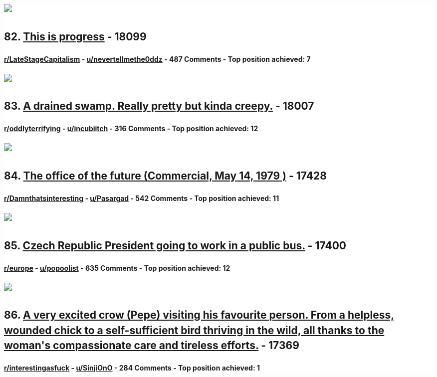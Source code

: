 <a href="https://v.redd.it/vkhkjaaphhwa1"><img src="https://b.thumbs.redditmedia.com/kNZpigxkH6Lf0Gk8rh71ieqhRsv4of0eHaidEDKlmXI.jpg"></img></a>

## 82. [This is progress](http://reddit.com/r/LateStageCapitalism/comments/130i2t6/this_is_progress/) - 18099
#### [r/LateStageCapitalism](http://reddit.com/r/LateStageCapitalism) - [u/nevertellmethe0ddz](http://reddit.com/u/nevertellmethe0ddz) - 487 Comments - Top position achieved: 7

<a href="https://i.redd.it/64n2lf23agwa1.jpg"><img src="https://b.thumbs.redditmedia.com/qRpD1Wg49aPJuYQ-zAoZBmFAAtuwnUIkvKqi7EE1KCI.jpg"></img></a>

## 83. [A drained swamp. Really pretty but kinda creepy.](http://reddit.com/r/oddlyterrifying/comments/1308syz/a_drained_swamp_really_pretty_but_kinda_creepy/) - 18007
#### [r/oddlyterrifying](http://reddit.com/r/oddlyterrifying) - [u/incubiitch](http://reddit.com/u/incubiitch) - 316 Comments - Top position achieved: 12

<a href="https://i.redd.it/2x2y88aa3ewa1.jpg"><img src="https://b.thumbs.redditmedia.com/BTYtoX9LziZwTcfxK-tVI0D3_pg2NXpak9htf1GL3bY.jpg"></img></a>

## 84. [The office of the future (Commercial, May 14, 1979 )](http://reddit.com/r/Damnthatsinteresting/comments/1317jyf/the_office_of_the_future_commercial_may_14_1979/) - 17428
#### [r/Damnthatsinteresting](http://reddit.com/r/Damnthatsinteresting) - [u/Pasargad](http://reddit.com/u/Pasargad) - 542 Comments - Top position achieved: 11

<a href="https://v.redd.it/vjn36eoouhwa1"><img src="https://b.thumbs.redditmedia.com/W3lpDqVxjxapD5r589dj7iH-2wZBUEBMbyu9V6njVIc.jpg"></img></a>

## 85. [Czech Republic President going to work in a public bus.](http://reddit.com/r/europe/comments/130xwwo/czech_republic_president_going_to_work_in_a/) - 17400
#### [r/europe](http://reddit.com/r/europe) - [u/popoolist](http://reddit.com/u/popoolist) - 635 Comments - Top position achieved: 12

<a href="https://i.redd.it/m3ewrxjqngwa1.jpg"><img src="https://b.thumbs.redditmedia.com/fGcjdxQWZR5gVx1TH0hQieRAwaMktmogmB3c2WCKqPg.jpg"></img></a>

## 86. [A very excited crow (Pepe) visiting his favourite person. From a helpless, wounded chick to a self-sufficient bird thriving in the wild, all thanks to the woman's compassionate care and tireless efforts.](http://reddit.com/r/interestingasfuck/comments/131e018/a_very_excited_crow_pepe_visiting_his_favourite/) - 17369
#### [r/interestingasfuck](http://reddit.com/r/interestingasfuck) - [u/SinjiOnO](http://reddit.com/u/SinjiOnO) - 284 Comments - Top position achieved: 1
